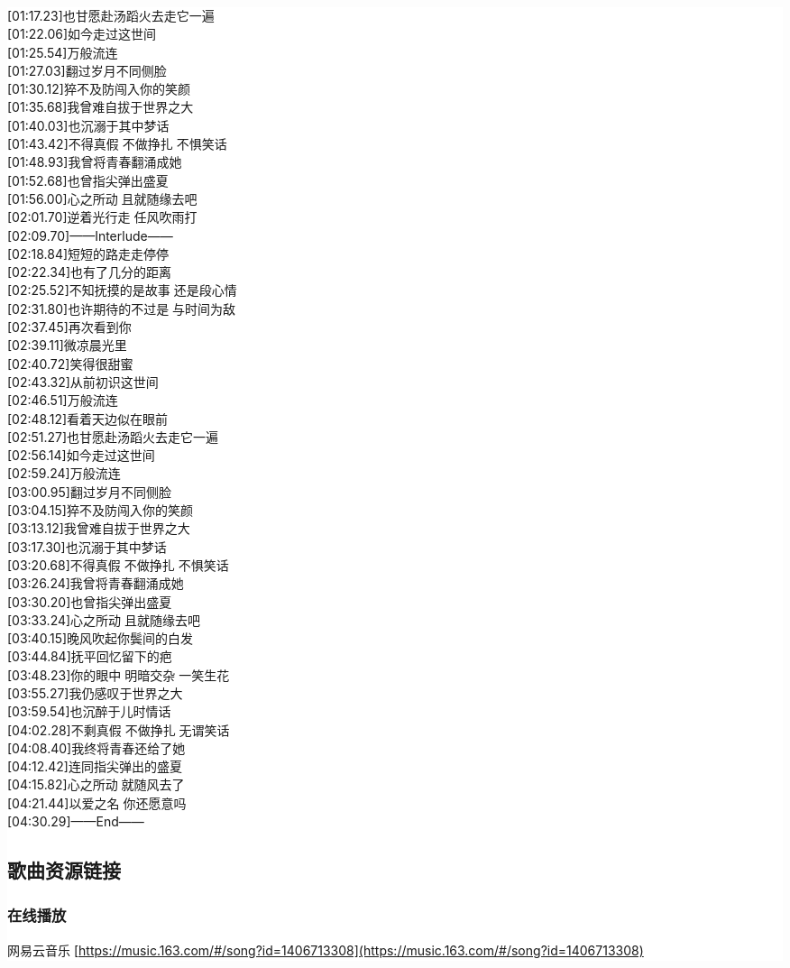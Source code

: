 [01:17.23]也甘愿赴汤蹈火去走它一遍  
[01:22.06]如今走过这世间  
[01:25.54]万般流连  
[01:27.03]翻过岁月不同侧脸  
[01:30.12]猝不及防闯入你的笑颜  
[01:35.68]我曾难自拔于世界之大  
[01:40.03]也沉溺于其中梦话  
[01:43.42]不得真假 不做挣扎 不惧笑话  
[01:48.93]我曾将青春翻涌成她  
[01:52.68]也曾指尖弹出盛夏  
[01:56.00]心之所动 且就随缘去吧  
[02:01.70]逆着光行走 任风吹雨打  
[02:09.70]——Interlude——  
[02:18.84]短短的路走走停停  
[02:22.34]也有了几分的距离  
[02:25.52]不知抚摸的是故事 还是段心情  
[02:31.80]也许期待的不过是 与时间为敌  
[02:37.45]再次看到你  
[02:39.11]微凉晨光里  
[02:40.72]笑得很甜蜜  
[02:43.32]从前初识这世间  
[02:46.51]万般流连  
[02:48.12]看着天边似在眼前  
[02:51.27]也甘愿赴汤蹈火去走它一遍  
[02:56.14]如今走过这世间  
[02:59.24]万般流连  
[03:00.95]翻过岁月不同侧脸  
[03:04.15]猝不及防闯入你的笑颜  
[03:13.12]我曾难自拔于世界之大  
[03:17.30]也沉溺于其中梦话  
[03:20.68]不得真假 不做挣扎 不惧笑话  
[03:26.24]我曾将青春翻涌成她  
[03:30.20]也曾指尖弹出盛夏  
[03:33.24]心之所动 且就随缘去吧  
[03:40.15]晚风吹起你鬓间的白发  
[03:44.84]抚平回忆留下的疤  
[03:48.23]你的眼中 明暗交杂 一笑生花  
[03:55.27]我仍感叹于世界之大  
[03:59.54]也沉醉于儿时情话  
[04:02.28]不剩真假 不做挣扎 无谓笑话  
[04:08.40]我终将青春还给了她  
[04:12.42]连同指尖弹出的盛夏  
[04:15.82]心之所动 就随风去了  
[04:21.44]以爱之名 你还愿意吗  
[04:30.29]——End——  

## 歌曲资源链接    

###  在线播放  

网易云音乐 [https://music.163.com/#/song?id=1406713308](https://music.163.com/#/song?id=1406713308)  
